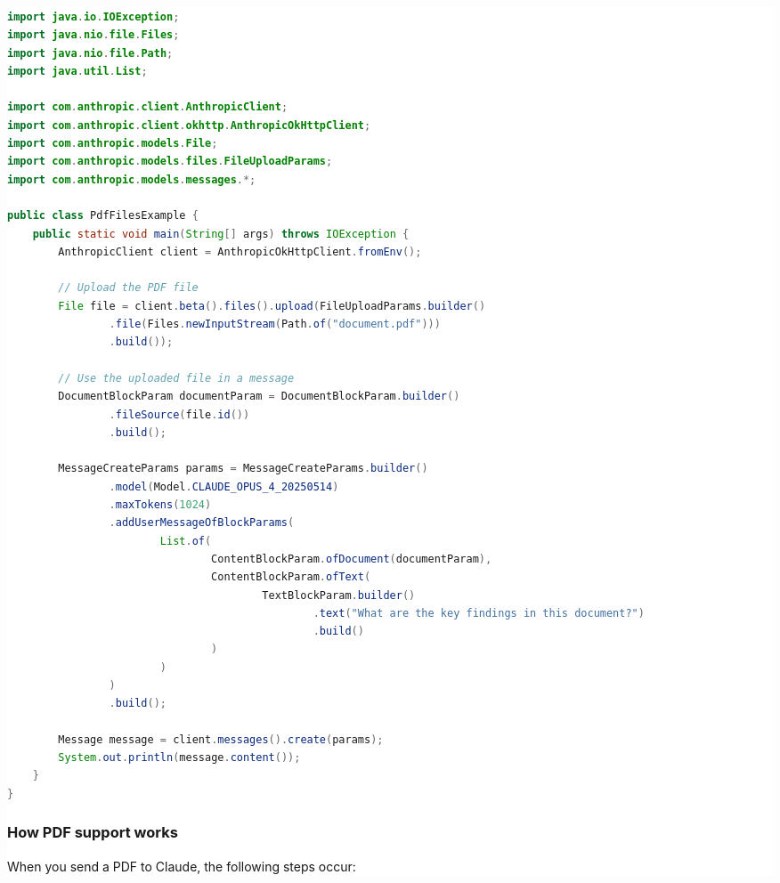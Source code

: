   ```java Java theme={null}
  import java.io.IOException;
  import java.nio.file.Files;
  import java.nio.file.Path;
  import java.util.List;

  import com.anthropic.client.AnthropicClient;
  import com.anthropic.client.okhttp.AnthropicOkHttpClient;
  import com.anthropic.models.File;
  import com.anthropic.models.files.FileUploadParams;
  import com.anthropic.models.messages.*;

  public class PdfFilesExample {
      public static void main(String[] args) throws IOException {
          AnthropicClient client = AnthropicOkHttpClient.fromEnv();

          // Upload the PDF file
          File file = client.beta().files().upload(FileUploadParams.builder()
                  .file(Files.newInputStream(Path.of("document.pdf")))
                  .build());

          // Use the uploaded file in a message
          DocumentBlockParam documentParam = DocumentBlockParam.builder()
                  .fileSource(file.id())
                  .build();

          MessageCreateParams params = MessageCreateParams.builder()
                  .model(Model.CLAUDE_OPUS_4_20250514)
                  .maxTokens(1024)
                  .addUserMessageOfBlockParams(
                          List.of(
                                  ContentBlockParam.ofDocument(documentParam),
                                  ContentBlockParam.ofText(
                                          TextBlockParam.builder()
                                                  .text("What are the key findings in this document?")
                                                  .build()
                                  )
                          )
                  )
                  .build();

          Message message = client.messages().create(params);
          System.out.println(message.content());
      }
  }
  ```
</CodeGroup>

### How PDF support works

When you send a PDF to Claude, the following steps occur:
